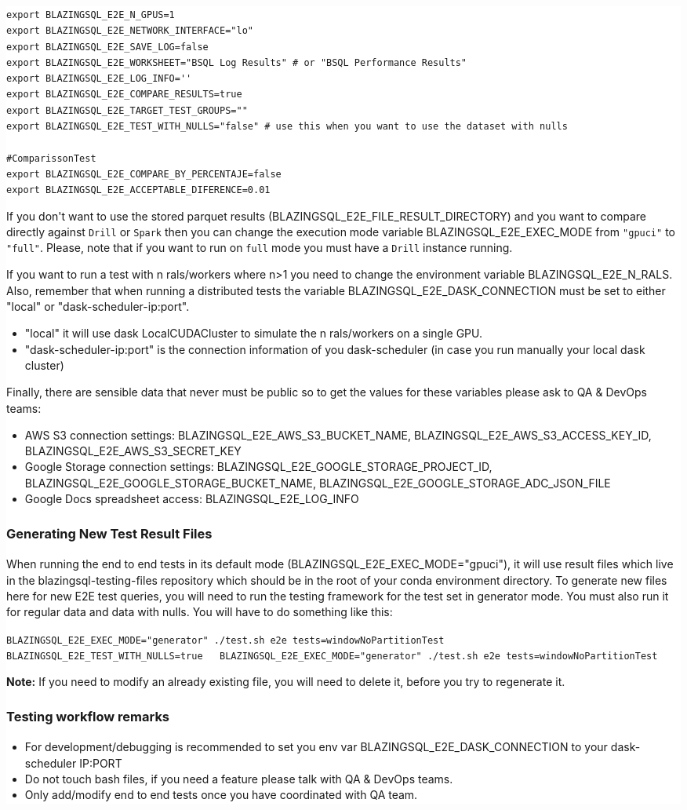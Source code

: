 ```shell-script
export BLAZINGSQL_E2E_N_GPUS=1
export BLAZINGSQL_E2E_NETWORK_INTERFACE="lo"
export BLAZINGSQL_E2E_SAVE_LOG=false
export BLAZINGSQL_E2E_WORKSHEET="BSQL Log Results" # or "BSQL Performance Results"
export BLAZINGSQL_E2E_LOG_INFO=''
export BLAZINGSQL_E2E_COMPARE_RESULTS=true
export BLAZINGSQL_E2E_TARGET_TEST_GROUPS=""
export BLAZINGSQL_E2E_TEST_WITH_NULLS="false" # use this when you want to use the dataset with nulls

#ComparissonTest
export BLAZINGSQL_E2E_COMPARE_BY_PERCENTAJE=false
export BLAZINGSQL_E2E_ACCEPTABLE_DIFERENCE=0.01
```

If you don't want to use the stored parquet results (BLAZINGSQL_E2E_FILE_RESULT_DIRECTORY) and you want to compare directly against `Drill` or `Spark` then you can change the execution mode variable BLAZINGSQL_E2E_EXEC_MODE from `"gpuci"` to `"full"`.
Please, note that if you want to run on `full` mode you must have a `Drill` instance running.

If you want to run a test with n rals/workers where n>1 you need to change the environment variable BLAZINGSQL_E2E_N_RALS.
Also, remember that when running a distributed tests the variable BLAZINGSQL_E2E_DASK_CONNECTION must be set to either "local" or "dask-scheduler-ip:port".
- "local" it will use dask LocalCUDACluster to simulate the n rals/workers on a single GPU.
- "dask-scheduler-ip:port" is the connection information of you dask-scheduler (in case you run manually your local dask cluster)

Finally, there are sensible data that never must be public so to get the values for these variables please ask to QA & DevOps teams:
- AWS S3 connection settings: BLAZINGSQL_E2E_AWS_S3_BUCKET_NAME, BLAZINGSQL_E2E_AWS_S3_ACCESS_KEY_ID, BLAZINGSQL_E2E_AWS_S3_SECRET_KEY
- Google Storage connection settings: BLAZINGSQL_E2E_GOOGLE_STORAGE_PROJECT_ID, BLAZINGSQL_E2E_GOOGLE_STORAGE_BUCKET_NAME, BLAZINGSQL_E2E_GOOGLE_STORAGE_ADC_JSON_FILE
- Google Docs spreadsheet access: BLAZINGSQL_E2E_LOG_INFO

### Generating New Test Result Files
When running the end to end tests in its default mode (BLAZINGSQL_E2E_EXEC_MODE="gpuci"), it will use result files which live in the blazingsql-testing-files repository which should be in the root of your conda environment directory. To generate new files here for new E2E test queries, you will need to run the testing framework for the test set in generator mode. You must also run it for regular data and data with nulls. You will have to do something like this:

```shell-script
BLAZINGSQL_E2E_EXEC_MODE="generator" ./test.sh e2e tests=windowNoPartitionTest
BLAZINGSQL_E2E_TEST_WITH_NULLS=true   BLAZINGSQL_E2E_EXEC_MODE="generator" ./test.sh e2e tests=windowNoPartitionTest
```

**Note:** If you need to modify an already existing file, you will need to delete it, before you try to regenerate it.

### Testing workflow remarks
- For development/debugging is recommended to set you env var BLAZINGSQL_E2E_DASK_CONNECTION to your dask-scheduler IP:PORT
- Do not touch bash files, if you need a feature please talk with QA & DevOps teams.
- Only add/modify end to end tests once you have coordinated with QA team.
